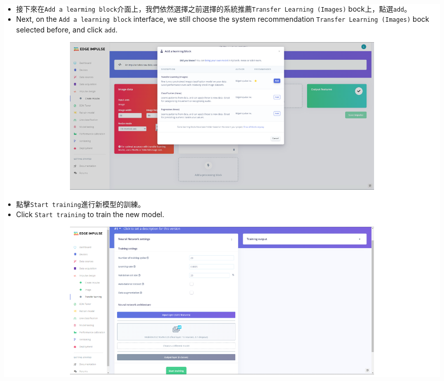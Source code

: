</p>

* 接下來在`Add a learming block`介面上，我們依然選擇之前選擇的系統推薦`Transfer Learning (Images)` bock上，點選`add`。
* Next, on the `Add a learning block` interface, we still choose the system recommendation `Transfer Learning (Images)` bock selected before, and click `add`.

<p align="center">
  <img width="600" src="image\Training_AI_model_27.png">
</p>

* 點擊`Start training`進行新模型的訓練。
* Click `Start training` to train the new model.

<p align="center">
  <img width="600" src="image\Training_AI_model_28.png">
</p>
